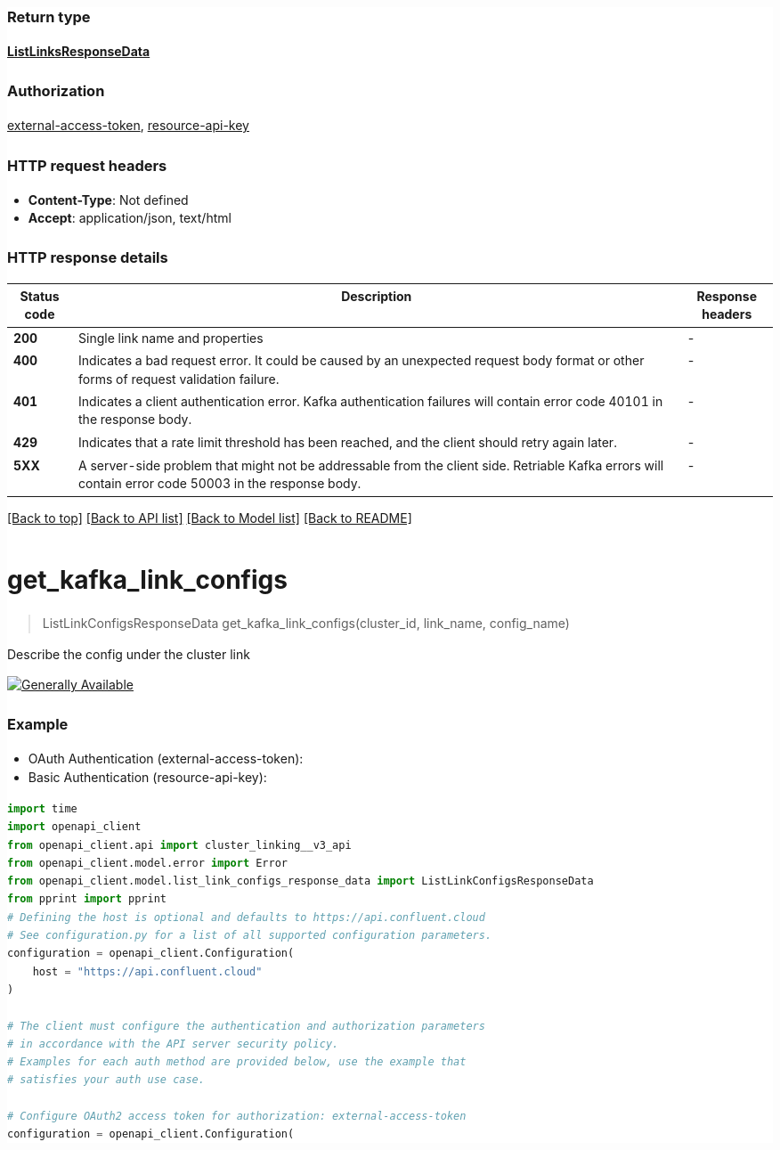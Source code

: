 ### Return type

[**ListLinksResponseData**](ListLinksResponseData.md)

### Authorization

[external-access-token](../README.md#external-access-token), [resource-api-key](../README.md#resource-api-key)

### HTTP request headers

 - **Content-Type**: Not defined
 - **Accept**: application/json, text/html


### HTTP response details

| Status code | Description | Response headers |
|-------------|-------------|------------------|
**200** | Single link name and properties |  -  |
**400** | Indicates a bad request error. It could be caused by an unexpected request body format or other forms of request validation failure. |  -  |
**401** | Indicates a client authentication error. Kafka authentication failures will contain error code 40101 in the response body. |  -  |
**429** | Indicates that a rate limit threshold has been reached, and the client should retry again later. |  -  |
**5XX** | A server-side problem that might not be addressable from the client side. Retriable Kafka errors will contain error code 50003 in the response body. |  -  |

[[Back to top]](#) [[Back to API list]](../README.md#documentation-for-api-endpoints) [[Back to Model list]](../README.md#documentation-for-models) [[Back to README]](../README.md)

# **get_kafka_link_configs**
> ListLinkConfigsResponseData get_kafka_link_configs(cluster_id, link_name, config_name)

Describe the config under the cluster link

[![Generally Available](https://img.shields.io/badge/Lifecycle%20Stage-Generally%20Available-%2345c6e8)](#section/Versioning/API-Lifecycle-Policy)

### Example

* OAuth Authentication (external-access-token):
* Basic Authentication (resource-api-key):

```python
import time
import openapi_client
from openapi_client.api import cluster_linking__v3_api
from openapi_client.model.error import Error
from openapi_client.model.list_link_configs_response_data import ListLinkConfigsResponseData
from pprint import pprint
# Defining the host is optional and defaults to https://api.confluent.cloud
# See configuration.py for a list of all supported configuration parameters.
configuration = openapi_client.Configuration(
    host = "https://api.confluent.cloud"
)

# The client must configure the authentication and authorization parameters
# in accordance with the API server security policy.
# Examples for each auth method are provided below, use the example that
# satisfies your auth use case.

# Configure OAuth2 access token for authorization: external-access-token
configuration = openapi_client.Configuration(
```